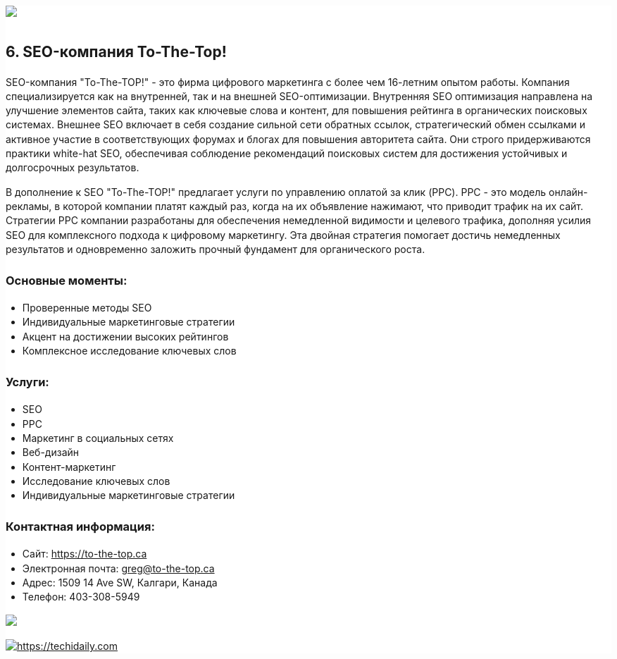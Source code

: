 ![](https://www.link-assistant.com/articles/wp-content/uploads/2024/08/SEO-Company-To-The-TOP.png)

## 6\. SEO-компания To-The-Top!

SEO-компания "To-The-TOP!" - это фирма цифрового маркетинга с более чем 16-летним опытом работы. Компания специализируется как на внутренней, так и на внешней SEO-оптимизации. Внутренняя SEO оптимизация направлена на улучшение элементов сайта, таких как ключевые слова и контент, для повышения рейтинга в органических поисковых системах. Внешнее SEO включает в себя создание сильной сети обратных ссылок, стратегический обмен ссылками и активное участие в соответствующих форумах и блогах для повышения авторитета сайта. Они строго придерживаются практики white-hat SEO, обеспечивая соблюдение рекомендаций поисковых систем для достижения устойчивых и долгосрочных результатов.

В дополнение к SEO "To-The-TOP!" предлагает услуги по управлению оплатой за клик (PPC). PPC - это модель онлайн-рекламы, в которой компании платят каждый раз, когда на их объявление нажимают, что приводит трафик на их сайт. Стратегии PPC компании разработаны для обеспечения немедленной видимости и целевого трафика, дополняя усилия SEO для комплексного подхода к цифровому маркетингу. Эта двойная стратегия помогает достичь немедленных результатов и одновременно заложить прочный фундамент для органического роста.

### Основные моменты:

* Проверенные методы SEO
* Индивидуальные маркетинговые стратегии
* Акцент на достижении высоких рейтингов
* Комплексное исследование ключевых слов

### Услуги:

* SEO
* PPC
* Маркетинг в социальных сетях
* Веб-дизайн
* Контент-маркетинг
* Исследование ключевых слов
* Индивидуальные маркетинговые стратегии

### Контактная информация:

* Сайт: https://to-the-top.ca
* Электронная почта: greg@to-the-top.ca
* Адрес: 1509 14 Ave SW, Калгари, Канада
* Телефон: 403-308-5949

![](https://www.link-assistant.com/articles/wp-content/uploads/2024/08/Guaranteed-SEO.png)


<a href="https://aligracehair.sjv.io/c/5597632/1896532/19272" target="_top" id="1896532">
  <img src="//a.impactradius-go.com/display-ad/19272-1896532" border="0" alt="https://techidaily.com" width="728" height="90"/>
</a>
<img height="0" width="0" src="https://aligracehair.sjv.io/i/5597632/1896532/19272" style="position:absolute;visibility:hidden;" border="0" />
